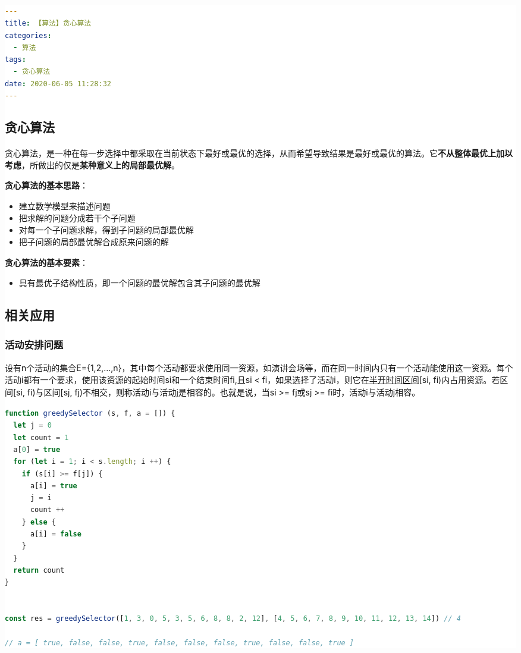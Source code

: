 ```yaml
---
title: 【算法】贪心算法
categories:
  - 算法
tags:
  - 贪心算法
date: 2020-06-05 11:28:32
---
```

## 贪心算法

贪心算法，是一种在每一步选择中都采取在当前状态下最好或最优的选择，从而希望导致结果是最好或最优的算法。它**不从整体最优上加以考虑**，所做出的仅是**某种意义上的局部最优解**。

**贪心算法的基本思路**：

* 建立数学模型来描述问题
* 把求解的问题分成若干个子问题
* 对每一个子问题求解，得到子问题的局部最优解
* 把子问题的局部最优解合成原来问题的解

**贪心算法的基本要素**：

* 具有最优子结构性质，即一个问题的最优解包含其子问题的最优解

## 相关应用

### 活动安排问题

设有n个活动的集合E={1,2,…,n}，其中每个活动都要求使用同一资源，如演讲会场等，而在同一时间内只有一个活动能使用这一资源。每个活动i都有一个要求，使用该资源的起始时间si和一个结束时间fi,且si < fi，如果选择了活动i，则它在[半开时间区间]([https://baike.baidu.com/item/%E5%8D%8A%E5%BC%80%E5%8D%8A%E9%97%AD%E5%8C%BA%E9%97%B4](https://baike.baidu.com/item/半开半闭区间))[si, fi)内占用资源。若区间[si, fi)与区间[sj, fj)不相交，则称活动i与活动j是相容的。也就是说，当si >= fj或sj >= fi时，活动i与活动j相容。

```js
function greedySelector (s, f, a = []) {
  let j = 0
  let count = 1
  a[0] = true
  for (let i = 1; i < s.length; i ++) {
    if (s[i] >= f[j]) {
      a[i] = true
      j = i
      count ++
    } else {
      a[i] = false
    }
  }
  return count
}


const res = greedySelector([1, 3, 0, 5, 3, 5, 6, 8, 8, 2, 12], [4, 5, 6, 7, 8, 9, 10, 11, 12, 13, 14]) // 4

// a = [ true, false, false, true, false, false, false, true, false, false, true ]
```
